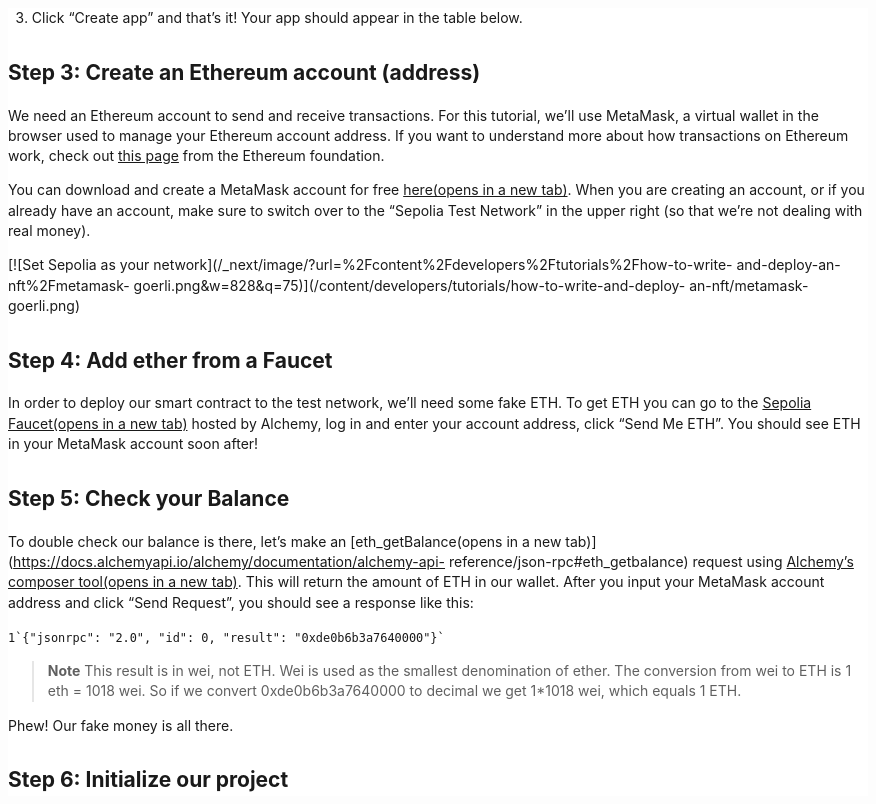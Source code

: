  3. Click “Create app” and that’s it! Your app should appear in the table below.

## Step 3: Create an Ethereum account (address)

We need an Ethereum account to send and receive transactions. For this
tutorial, we’ll use MetaMask, a virtual wallet in the browser used to manage
your Ethereum account address. If you want to understand more about how
transactions on Ethereum work, check out [this
page](/en/developers/docs/transactions/) from the Ethereum foundation.

You can download and create a MetaMask account for free [here(opens in a new
tab)](https://metamask.io/download.html). When you are creating an account, or
if you already have an account, make sure to switch over to the “Sepolia Test
Network” in the upper right (so that we’re not dealing with real money).

[![Set Sepolia as your
network](/_next/image/?url=%2Fcontent%2Fdevelopers%2Ftutorials%2Fhow-to-write-
and-deploy-an-nft%2Fmetamask-
goerli.png&w=828&q=75)](/content/developers/tutorials/how-to-write-and-deploy-
an-nft/metamask-goerli.png)

## Step 4: Add ether from a Faucet

In order to deploy our smart contract to the test network, we’ll need some
fake ETH. To get ETH you can go to the [Sepolia Faucet(opens in a new
tab)](https://sepoliafaucet.com/) hosted by Alchemy, log in and enter your
account address, click “Send Me ETH”. You should see ETH in your MetaMask
account soon after!

## Step 5: Check your Balance

To double check our balance is there, let’s make an [eth_getBalance(opens in a
new tab)](https://docs.alchemyapi.io/alchemy/documentation/alchemy-api-
reference/json-rpc#eth_getbalance) request using [Alchemy’s composer
tool(opens in a new
tab)](https://composer.alchemyapi.io?composer_state=%7B%22network%22%3A0%2C%22methodName%22%3A%22eth_getBalance%22%2C%22paramValues%22%3A%5B%22%22%2C%22latest%22%5D%7D).
This will return the amount of ETH in our wallet. After you input your
MetaMask account address and click “Send Request”, you should see a response
like this:

    
    
    1`{"jsonrpc": "2.0", "id": 0, "result": "0xde0b6b3a7640000"}`

> **Note** This result is in wei, not ETH. Wei is used as the smallest
> denomination of ether. The conversion from wei to ETH is 1 eth = 1018 wei.
> So if we convert 0xde0b6b3a7640000 to decimal we get 1*1018 wei, which
> equals 1 ETH.

Phew! Our fake money is all there.

## Step 6: Initialize our project
